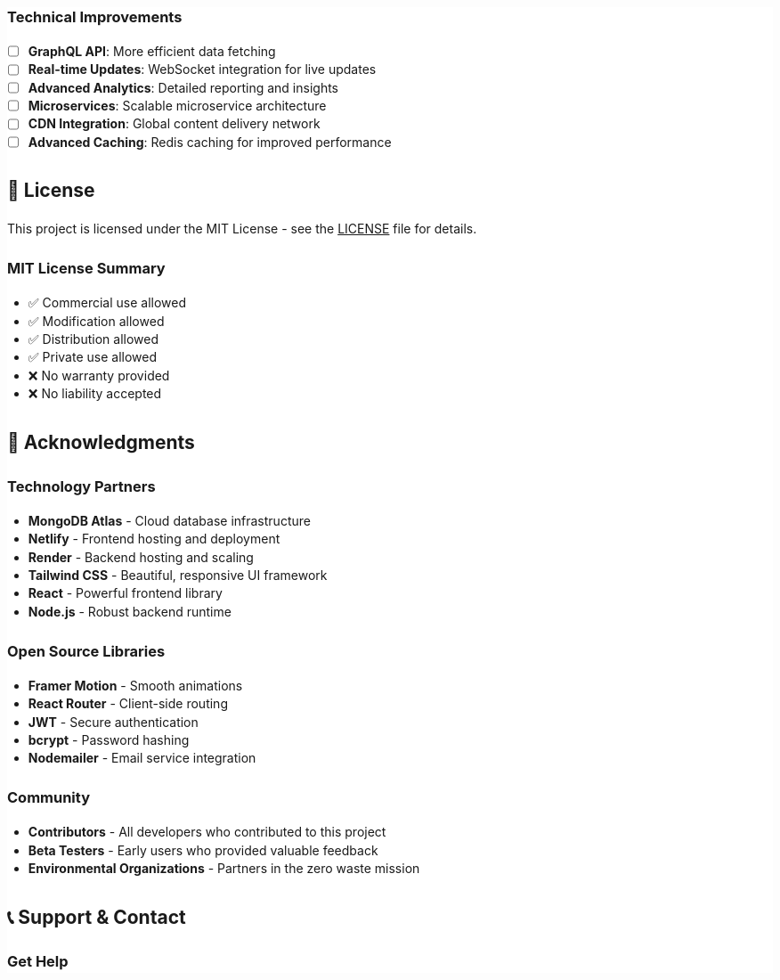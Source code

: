 ### Technical Improvements

- [ ] **GraphQL API**: More efficient data fetching
- [ ] **Real-time Updates**: WebSocket integration for live updates
- [ ] **Advanced Analytics**: Detailed reporting and insights
- [ ] **Microservices**: Scalable microservice architecture
- [ ] **CDN Integration**: Global content delivery network
- [ ] **Advanced Caching**: Redis caching for improved performance

## 📄 License

This project is licensed under the MIT License - see the [LICENSE](LICENSE) file for details.

### MIT License Summary

- ✅ Commercial use allowed
- ✅ Modification allowed
- ✅ Distribution allowed
- ✅ Private use allowed
- ❌ No warranty provided
- ❌ No liability accepted

## 🙏 Acknowledgments

### Technology Partners

- **MongoDB Atlas** - Cloud database infrastructure
- **Netlify** - Frontend hosting and deployment
- **Render** - Backend hosting and scaling
- **Tailwind CSS** - Beautiful, responsive UI framework
- **React** - Powerful frontend library
- **Node.js** - Robust backend runtime

### Open Source Libraries

- **Framer Motion** - Smooth animations
- **React Router** - Client-side routing
- **JWT** - Secure authentication
- **bcrypt** - Password hashing
- **Nodemailer** - Email service integration

### Community

- **Contributors** - All developers who contributed to this project
- **Beta Testers** - Early users who provided valuable feedback
- **Environmental Organizations** - Partners in the zero waste mission

## 📞 Support & Contact

### Get Help
